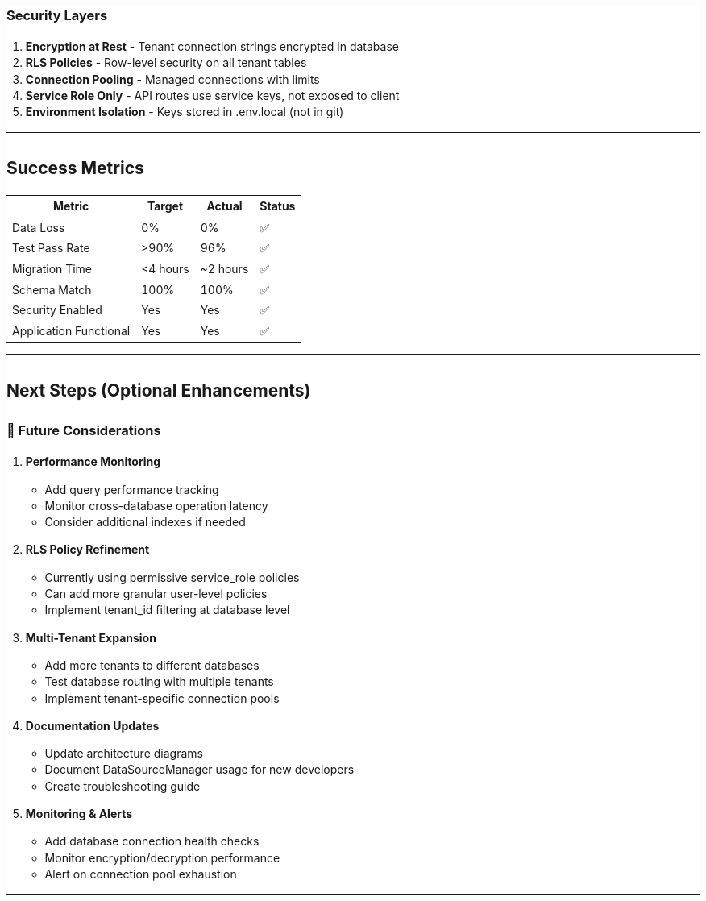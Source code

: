### Security Layers
1. **Encryption at Rest** - Tenant connection strings encrypted in database
2. **RLS Policies** - Row-level security on all tenant tables
3. **Connection Pooling** - Managed connections with limits
4. **Service Role Only** - API routes use service keys, not exposed to client
5. **Environment Isolation** - Keys stored in .env.local (not in git)

---

## Success Metrics

| Metric | Target | Actual | Status |
|--------|--------|--------|--------|
| Data Loss | 0% | 0% | ✅ |
| Test Pass Rate | >90% | 96% | ✅ |
| Migration Time | <4 hours | ~2 hours | ✅ |
| Schema Match | 100% | 100% | ✅ |
| Security Enabled | Yes | Yes | ✅ |
| Application Functional | Yes | Yes | ✅ |

---

## Next Steps (Optional Enhancements)

### 🔮 Future Considerations

1. **Performance Monitoring**
   - Add query performance tracking
   - Monitor cross-database operation latency
   - Consider additional indexes if needed

2. **RLS Policy Refinement**
   - Currently using permissive service_role policies
   - Can add more granular user-level policies
   - Implement tenant_id filtering at database level

3. **Multi-Tenant Expansion**
   - Add more tenants to different databases
   - Test database routing with multiple tenants
   - Implement tenant-specific connection pools

4. **Documentation Updates**
   - Update architecture diagrams
   - Document DataSourceManager usage for new developers
   - Create troubleshooting guide

5. **Monitoring & Alerts**
   - Add database connection health checks
   - Monitor encryption/decryption performance
   - Alert on connection pool exhaustion

---